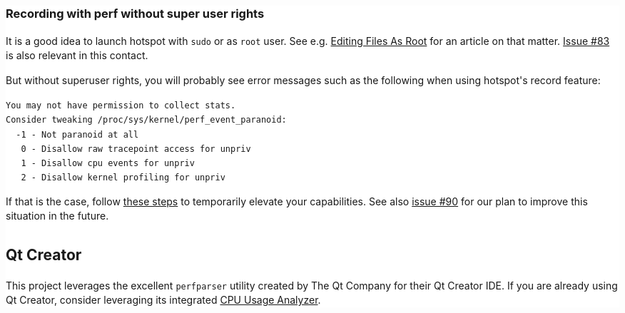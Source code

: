 ### Recording with perf without super user rights

It is a good idea to launch hotspot with `sudo` or as `root` user. See e.g.
[Editing Files As Root](https://blog.martin-graesslin.com/blog/2017/02/editing-files-as-root/)
for an article on that matter. [Issue #83](https://github.com/KDAB/hotspot/issues/83) is
also relevant in this contact.

But without superuser rights, you will probably see error messages such as the following
when using hotspot's record feature:

    You may not have permission to collect stats.
    Consider tweaking /proc/sys/kernel/perf_event_paranoid:
      -1 - Not paranoid at all
       0 - Disallow raw tracepoint access for unpriv
       1 - Disallow cpu events for unpriv
       2 - Disallow kernel profiling for unpriv

If that is the case, follow [these steps](https://superuser.com/questions/980632/run-perf-without-root-right)
to temporarily elevate your capabilities. See also [issue #90](https://github.com/KDAB/hotspot/issues/90)
for our plan to improve this situation in the future.

## Qt Creator

This project leverages the excellent `perfparser` utility created by The Qt Company
for their Qt Creator IDE. If you are already using Qt Creator, consider leveraging
its integrated [CPU Usage Analyzer](http://doc.qt.io/qtcreator/creator-cpu-usage-analyzer.html).
